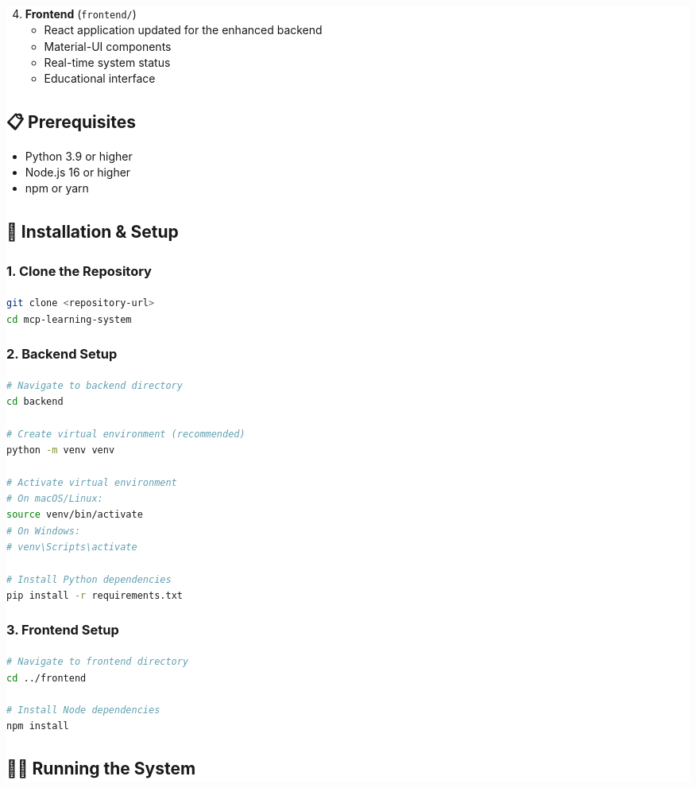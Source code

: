 4. **Frontend** (`frontend/`)
   - React application updated for the enhanced backend
   - Material-UI components
   - Real-time system status
   - Educational interface

## 📋 Prerequisites

- Python 3.9 or higher
- Node.js 16 or higher
- npm or yarn

## 🚀 Installation & Setup

### 1. Clone the Repository

```bash
git clone <repository-url>
cd mcp-learning-system
```

### 2. Backend Setup

```bash
# Navigate to backend directory
cd backend

# Create virtual environment (recommended)
python -m venv venv

# Activate virtual environment
# On macOS/Linux:
source venv/bin/activate
# On Windows:
# venv\Scripts\activate

# Install Python dependencies
pip install -r requirements.txt
```

### 3. Frontend Setup

```bash
# Navigate to frontend directory
cd ../frontend

# Install Node dependencies
npm install
```

## 🏃‍♂️ Running the System
